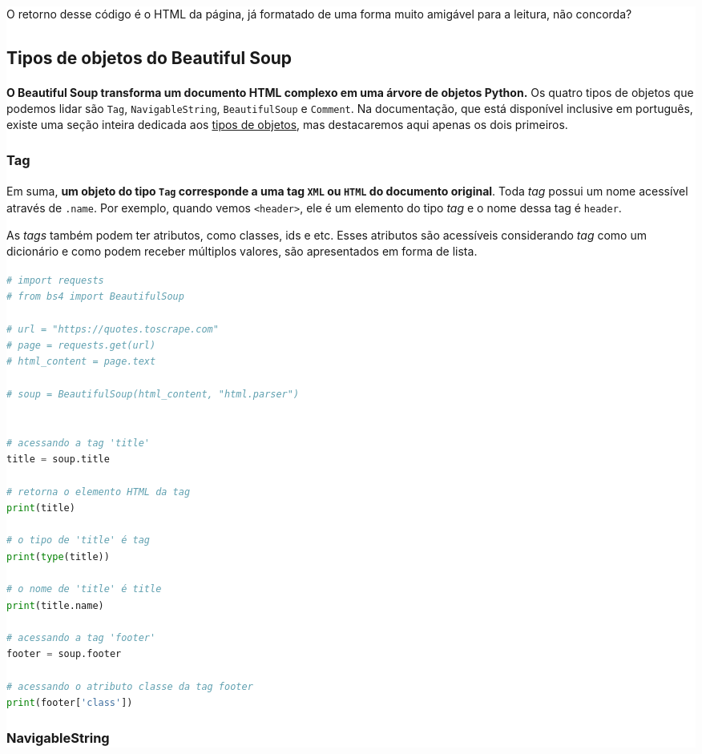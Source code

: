 O retorno desse código é o HTML da página, já formatado de uma forma muito amigável para a leitura, não concorda?

## Tipos de objetos do Beautiful Soup

**O Beautiful Soup transforma um documento HTML complexo em uma árvore de objetos Python.** Os quatro tipos de objetos que podemos lidar são `Tag`, `NavigableString`, `BeautifulSoup` e `Comment`. Na documentação, que está disponível inclusive em português, existe uma seção inteira dedicada aos [tipos de objetos](https://www.crummy.com/software/BeautifulSoup/bs4/doc.ptbr/#tipos-de-objetos), mas destacaremos aqui apenas os dois primeiros.

### Tag

Em suma, **um objeto do tipo `Tag` corresponde a uma tag `XML` ou `HTML` do documento original**. Toda _tag_ possui um nome acessível através de `.name`. Por exemplo, quando vemos `<header>`, ele é um elemento do tipo _tag_ e o nome dessa tag é `header`.

As _tags_ também podem ter atributos, como classes, ids e etc. Esses atributos são acessíveis considerando _tag_ como um dicionário e como podem receber múltiplos valores, são apresentados em forma de lista.

```python
# import requests
# from bs4 import BeautifulSoup

# url = "https://quotes.toscrape.com"
# page = requests.get(url)
# html_content = page.text

# soup = BeautifulSoup(html_content, "html.parser")


# acessando a tag 'title'
title = soup.title

# retorna o elemento HTML da tag
print(title)

# o tipo de 'title' é tag
print(type(title))

# o nome de 'title' é title
print(title.name)

# acessando a tag 'footer'
footer = soup.footer

# acessando o atributo classe da tag footer
print(footer['class'])

```

### NavigableString
